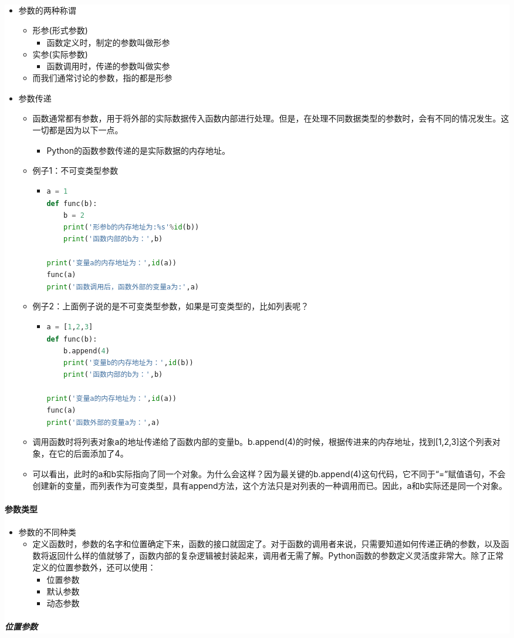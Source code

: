 - 参数的两种称谓
  - 形参(形式参数)
    - 函数定义时，制定的参数叫做形参
  - 实参(实际参数)
    - 函数调用时，传递的参数叫做实参
  - 而我们通常讨论的参数，指的都是形参

- 参数传递

  - 函数通常都有参数，用于将外部的实际数据传入函数内部进行处理。但是，在处理不同数据类型的参数时，会有不同的情况发生。这一切都是因为以下一点。

    - Python的函数参数传递的是实际数据的内存地址。
    
  - 例子1：不可变类型参数
  
    - ```python
      a = 1 
      def func(b):
          b = 2 
          print('形参b的内存地址为:%s'%id(b))
          print('函数内部的b为：',b)
          
      print('变量a的内存地址为：',id(a))
      func(a) 
      print('函数调用后，函数外部的变量a为:',a)
      ```
    
  - 例子2：上面例子说的是不可变类型参数，如果是可变类型的，比如列表呢？
  
    - ```python
      a = [1,2,3] 
      def func(b): 
          b.append(4)
          print('变量b的内存地址为：',id(b))
          print('函数内部的b为：',b)
      
      print('变量a的内存地址为：',id(a))
      func(a) 
      print('函数外部的变量a为：',a)
      ```
    
  - 调用函数时将列表对象a的地址传递给了函数内部的变量b。b.append(4)的时候，根据传进来的内存地址，找到[1,2,3]这个列表对象，在它的后面添加了4。
  
  - 可以看出，此时的a和b实际指向了同一个对象。为什么会这样？因为最关键的b.append(4)这句代码，它不同于“=”赋值语句，不会创建新的变量，而列表作为可变类型，具有append方法，这个方法只是对列表的一种调用而已。因此，a和b实际还是同一个对象。

#### 参数类型

- 参数的不同种类
  - 定义函数时，参数的名字和位置确定下来，函数的接口就固定了。对于函数的调用者来说，只需要知道如何传递正确的参数，以及函数将返回什么样的值就够了，函数内部的复杂逻辑被封装起来，调用者无需了解。Python函数的参数定义灵活度非常大。除了正常定义的位置参数外，还可以使用：
    - 位置参数
    - 默认参数
    - 动态参数

##### 位置参数
